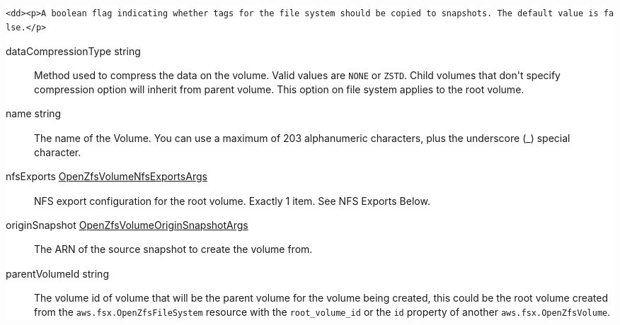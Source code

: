     <dd><p>A boolean flag indicating whether tags for the file system should be copied to snapshots. The default value is false.</p>
</dd><dt class="property-optional"
            title="Optional">
        <span id="state_datacompressiontype_nodejs">
<a data-swiftype-name="resource-property" data-swiftype-type="text" href="#state_datacompressiontype_nodejs" style="color: inherit; text-decoration: inherit;">data<wbr>Compression<wbr>Type</a>
</span>
        <span class="property-indicator"></span>
        <span class="property-type">string</span>
    </dt>
    <dd><p>Method used to compress the data on the volume. Valid values are <code>NONE</code> or <code>ZSTD</code>. Child volumes that don't specify compression option will inherit from parent volume. This option on file system applies to the root volume.</p>
</dd><dt class="property-optional"
            title="Optional">
        <span id="state_name_nodejs">
<a data-swiftype-name="resource-property" data-swiftype-type="text" href="#state_name_nodejs" style="color: inherit; text-decoration: inherit;">name</a>
</span>
        <span class="property-indicator"></span>
        <span class="property-type">string</span>
    </dt>
    <dd><p>The name of the Volume. You can use a maximum of 203 alphanumeric characters, plus the underscore (_) special character.</p>
</dd><dt class="property-optional"
            title="Optional">
        <span id="state_nfsexports_nodejs">
<a data-swiftype-name="resource-property" data-swiftype-type="text" href="#state_nfsexports_nodejs" style="color: inherit; text-decoration: inherit;">nfs<wbr>Exports</a>
</span>
        <span class="property-indicator"></span>
        <span class="property-type"><a href="#openzfsvolumenfsexports">Open<wbr>Zfs<wbr>Volume<wbr>Nfs<wbr>Exports<wbr>Args</a></span>
    </dt>
    <dd><p>NFS export configuration for the root volume. Exactly 1 item. See NFS Exports Below.</p>
</dd><dt class="property-optional"
            title="Optional">
        <span id="state_originsnapshot_nodejs">
<a data-swiftype-name="resource-property" data-swiftype-type="text" href="#state_originsnapshot_nodejs" style="color: inherit; text-decoration: inherit;">origin<wbr>Snapshot</a>
</span>
        <span class="property-indicator"></span>
        <span class="property-type"><a href="#openzfsvolumeoriginsnapshot">Open<wbr>Zfs<wbr>Volume<wbr>Origin<wbr>Snapshot<wbr>Args</a></span>
    </dt>
    <dd><p>The ARN of the source snapshot to create the volume from.</p>
</dd><dt class="property-optional"
            title="Optional">
        <span id="state_parentvolumeid_nodejs">
<a data-swiftype-name="resource-property" data-swiftype-type="text" href="#state_parentvolumeid_nodejs" style="color: inherit; text-decoration: inherit;">parent<wbr>Volume<wbr>Id</a>
</span>
        <span class="property-indicator"></span>
        <span class="property-type">string</span>
    </dt>
    <dd><p>The volume id of volume that will be the parent volume for the volume being created, this could be the root volume created from the <code>aws.fsx.OpenZfsFileSystem</code> resource with the <code>root_volume_id</code> or the <code>id</code> property of another <code>aws.fsx.OpenZfsVolume</code>.</p>
</dd><dt class="property-optional"
            title="Optional">
        <span id="state_readonly_nodejs">